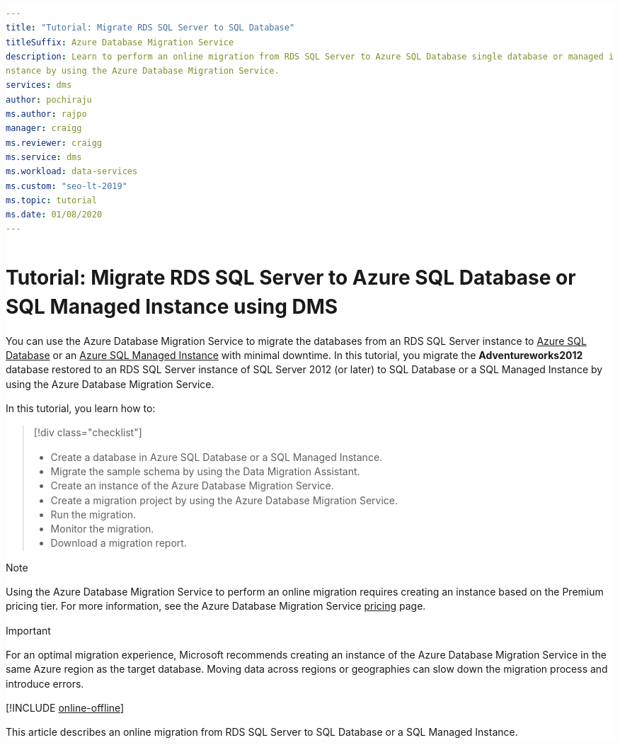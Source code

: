 ```yaml
---
title: "Tutorial: Migrate RDS SQL Server to SQL Database"
titleSuffix: Azure Database Migration Service
description: Learn to perform an online migration from RDS SQL Server to Azure SQL Database single database or managed instance by using the Azure Database Migration Service.
services: dms
author: pochiraju
ms.author: rajpo
manager: craigg
ms.reviewer: craigg
ms.service: dms
ms.workload: data-services
ms.custom: "seo-lt-2019"
ms.topic: tutorial
ms.date: 01/08/2020
---
```


# Tutorial: Migrate RDS SQL Server to Azure SQL Database or SQL Managed Instance using DMS

You can use the Azure Database Migration Service to migrate the databases from an RDS SQL Server instance to [Azure SQL Database](/azure/sql-database/) or an [Azure SQL Managed Instance](../azure-sql/managed-instance/sql-managed-instance-paas-overview.md) with minimal downtime. In this tutorial, you migrate the **Adventureworks2012** database restored to an RDS SQL Server instance of SQL Server 2012 (or later) to SQL Database or a SQL Managed Instance by using the Azure Database Migration Service.

In this tutorial, you learn how to:
> [!div class="checklist"]
> * Create a database in Azure SQL Database or a SQL Managed Instance. 
> * Migrate the sample schema by using the Data Migration Assistant.
> * Create an instance of the Azure Database Migration Service.
> * Create a migration project by using the Azure Database Migration Service.
> * Run the migration.
> * Monitor the migration.
> * Download a migration report.

> [!NOTE]
> Using the Azure Database Migration Service to perform an online migration requires creating an instance based on the Premium pricing tier. For more information, see the Azure Database Migration Service [pricing](https://azure.microsoft.com/pricing/details/database-migration/) page.

> [!IMPORTANT]
> For an optimal migration experience, Microsoft recommends creating an instance of the Azure Database Migration Service in the same Azure region as the target database. Moving data across regions or geographies can slow down the migration process and introduce errors.

[!INCLUDE [online-offline](../../includes/database-migration-service-offline-online.md)]

This article describes an online migration from RDS SQL Server to SQL Database or a SQL Managed Instance.

